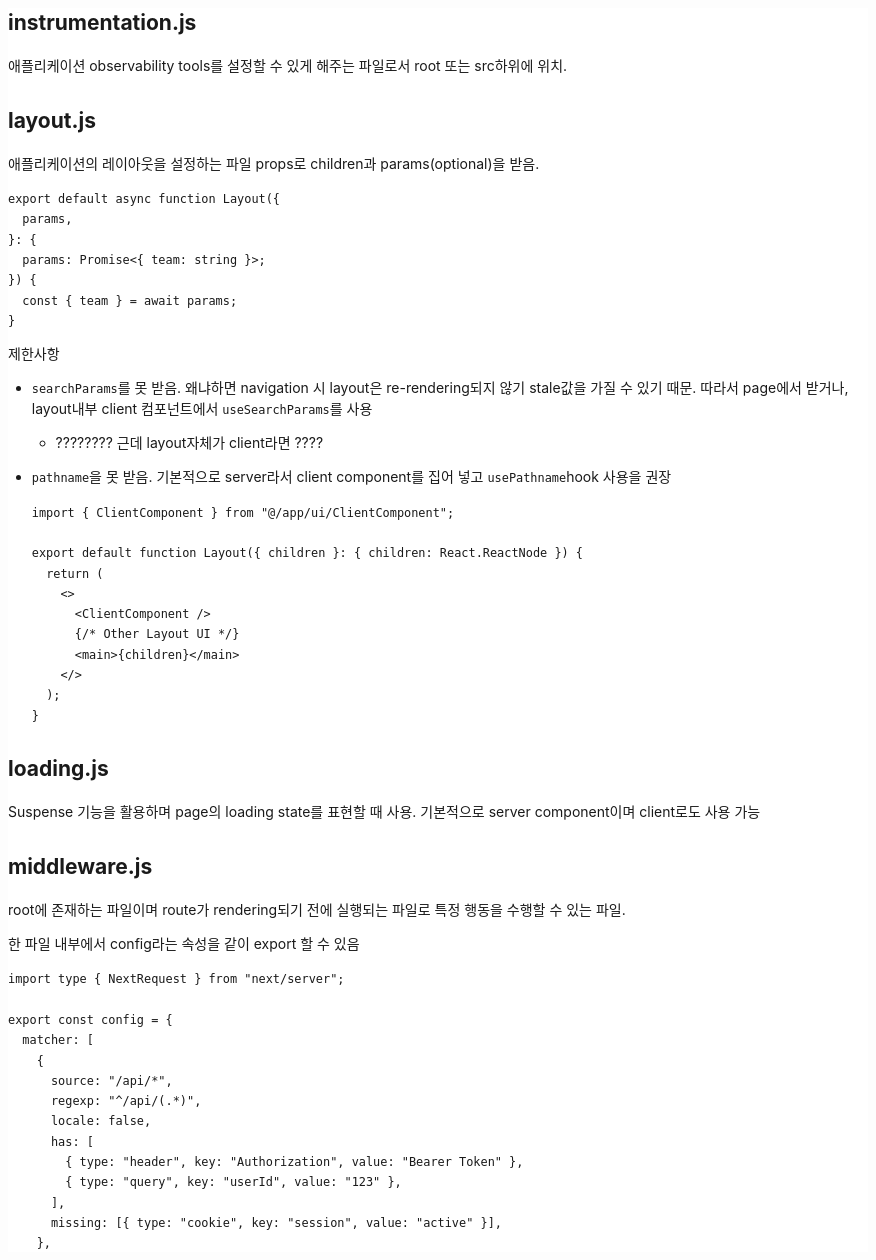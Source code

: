 ## **instrumentation.js**

애플리케이션 observability tools를 설정할 수 있게 해주는 파일로서 root 또는 src하위에 위치.

## layout.js

애플리케이션의 레이아웃을 설정하는 파일
props로 children과 params(optional)을 받음.

```tsx
export default async function Layout({
  params,
}: {
  params: Promise<{ team: string }>;
}) {
  const { team } = await params;
}
```

제한사항

- `searchParams`를 못 받음. 왜냐하면 navigation 시 layout은 re-rendering되지 않기 stale값을 가질 수 있기 때문. 따라서 page에서 받거나, layout내부 client 컴포넌트에서 `useSearchParams`를 사용
  - ???????? 근데 layout자체가 client라면 ????
- `pathname`을 못 받음. 기본적으로 server라서 client component를 집어 넣고 `usePathname`hook 사용을 권장

  ```tsx
  import { ClientComponent } from "@/app/ui/ClientComponent";

  export default function Layout({ children }: { children: React.ReactNode }) {
    return (
      <>
        <ClientComponent />
        {/* Other Layout UI */}
        <main>{children}</main>
      </>
    );
  }
  ```

## loading.js

Suspense 기능을 활용하며 page의 loading state를 표현할 때 사용.
기본적으로 server component이며 client로도 사용 가능

## middleware.js

root에 존재하는 파일이며 route가 rendering되기 전에 실행되는 파일로 특정 행동을 수행할 수 있는 파일.

한 파일 내부에서 config라는 속성을 같이 export 할 수 있음

```tsx
import type { NextRequest } from "next/server";

export const config = {
  matcher: [
    {
      source: "/api/*",
      regexp: "^/api/(.*)",
      locale: false,
      has: [
        { type: "header", key: "Authorization", value: "Bearer Token" },
        { type: "query", key: "userId", value: "123" },
      ],
      missing: [{ type: "cookie", key: "session", value: "active" }],
    },
```